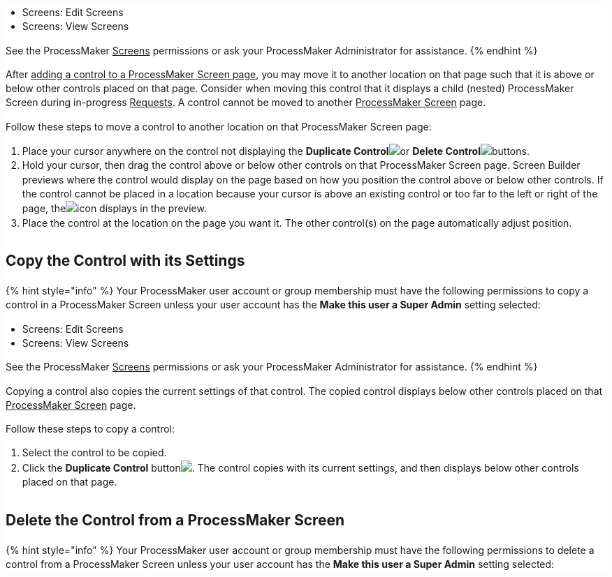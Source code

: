* Screens: Edit Screens
* Screens: View Screens

See the ProcessMaker [Screens](../../../../processmaker-administration/permission-descriptions-for-users-and-groups.md#screens) permissions or ask your ProcessMaker Administrator for assistance.
{% endhint %}

After [adding a control to a ProcessMaker Screen page](nested-screen-control-settings.md#add-the-control-to-a-processmaker-screen), you may move it to another location on that page such that it is above or below other controls placed on that page. Consider when moving this control that it displays a child \(nested\) ProcessMaker Screen during in-progress [Requests](../../../../using-processmaker/requests/what-is-a-request.md). A control cannot be moved to another [ProcessMaker Screen](../../what-is-a-form.md) page.

Follow these steps to move a control to another location on that ProcessMaker Screen page:

1. Place your cursor anywhere on the control not displaying the **Duplicate Control**![](../../../../.gitbook/assets/copy-duplicate-control-icon-screen-builder-processes.png)or **Delete Control**![](../../../../.gitbook/assets/delete-screen-control-screens-builder-processes.png)buttons.
2. Hold your cursor, then drag the control above or below other controls on that ProcessMaker Screen page. Screen Builder previews where the control would display on the page based on how you position the control above or below other controls. If the control cannot be placed in a location because your cursor is above an existing control or too far to the left or right of the page, the![](../../../../.gitbook/assets/movement-not-allowed-icon-screen-builder-processes.png)icon displays in the preview.
3. Place the control at the location on the page you want it. The other control\(s\) on the page automatically adjust position.

## Copy the Control with its Settings

{% hint style="info" %}
Your ProcessMaker user account or group membership must have the following permissions to copy a control in a ProcessMaker Screen unless your user account has the **Make this user a Super Admin** setting selected:

* Screens: Edit Screens
* Screens: View Screens

See the ProcessMaker [Screens](../../../../processmaker-administration/permission-descriptions-for-users-and-groups.md#screens) permissions or ask your ProcessMaker Administrator for assistance.
{% endhint %}

Copying a control also copies the current settings of that control. The copied control displays below other controls placed on that [ProcessMaker Screen](../../what-is-a-form.md) page.

Follow these steps to copy a control:

1. Select the control to be copied.
2. Click the **Duplicate Control** button![](../../../../.gitbook/assets/copy-duplicate-control-icon-screen-builder-processes.png). The control copies with its current settings, and then displays below other controls placed on that page.

## Delete the Control from a ProcessMaker Screen

{% hint style="info" %}
Your ProcessMaker user account or group membership must have the following permissions to delete a control from a ProcessMaker Screen unless your user account has the **Make this user a Super Admin** setting selected:
